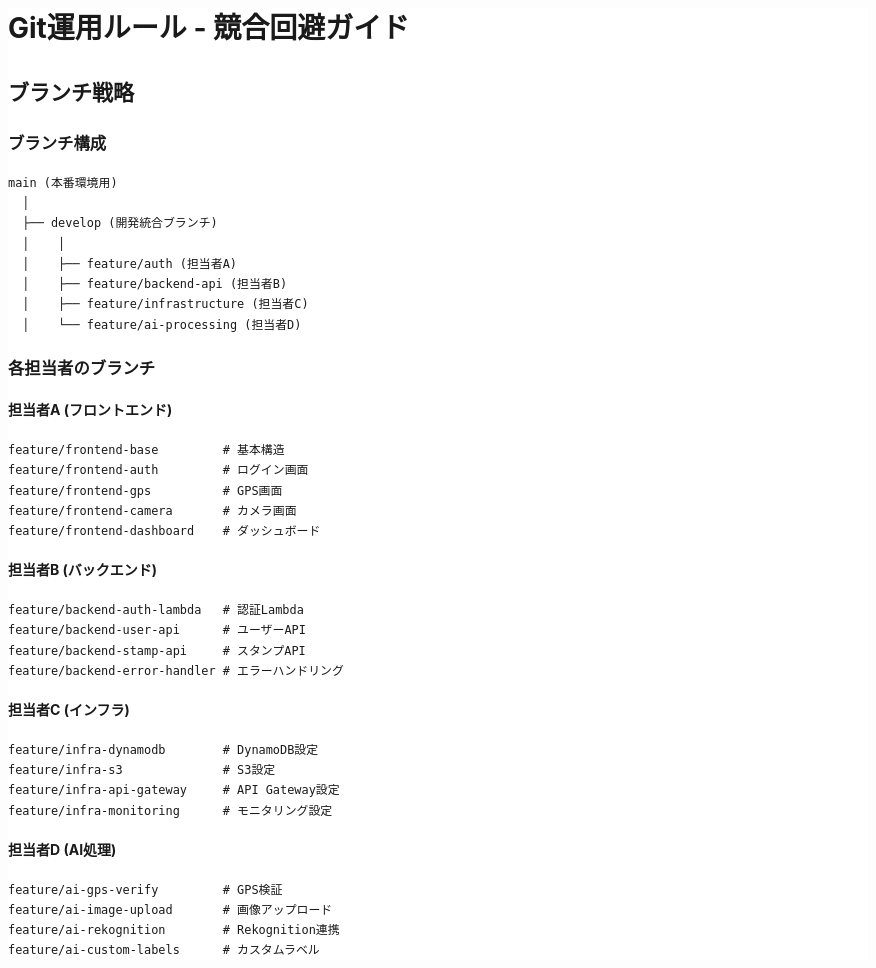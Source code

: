 # Git運用ルール - 競合回避ガイド

## ブランチ戦略

### ブランチ構成
```
main (本番環境用)
  │
  ├── develop (開発統合ブランチ)
  │    │
  │    ├── feature/auth (担当者A)
  │    ├── feature/backend-api (担当者B)
  │    ├── feature/infrastructure (担当者C)
  │    └── feature/ai-processing (担当者D)
```

### 各担当者のブランチ

#### 担当者A (フロントエンド)
```
feature/frontend-base         # 基本構造
feature/frontend-auth         # ログイン画面
feature/frontend-gps          # GPS画面
feature/frontend-camera       # カメラ画面
feature/frontend-dashboard    # ダッシュボード
```

#### 担当者B (バックエンド)
```
feature/backend-auth-lambda   # 認証Lambda
feature/backend-user-api      # ユーザーAPI
feature/backend-stamp-api     # スタンプAPI
feature/backend-error-handler # エラーハンドリング
```

#### 担当者C (インフラ)
```
feature/infra-dynamodb        # DynamoDB設定
feature/infra-s3              # S3設定
feature/infra-api-gateway     # API Gateway設定
feature/infra-monitoring      # モニタリング設定
```

#### 担当者D (AI処理)
```
feature/ai-gps-verify         # GPS検証
feature/ai-image-upload       # 画像アップロード
feature/ai-rekognition        # Rekognition連携
feature/ai-custom-labels      # カスタムラベル
```
